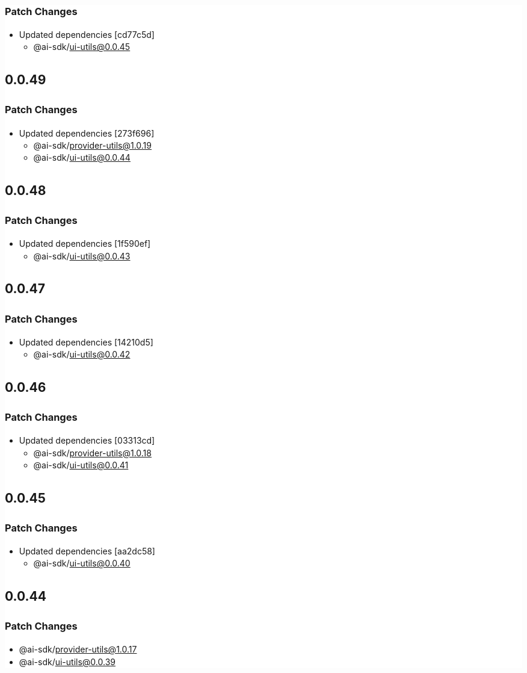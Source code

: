 ### Patch Changes

- Updated dependencies [cd77c5d]
  - @ai-sdk/ui-utils@0.0.45

## 0.0.49

### Patch Changes

- Updated dependencies [273f696]
  - @ai-sdk/provider-utils@1.0.19
  - @ai-sdk/ui-utils@0.0.44

## 0.0.48

### Patch Changes

- Updated dependencies [1f590ef]
  - @ai-sdk/ui-utils@0.0.43

## 0.0.47

### Patch Changes

- Updated dependencies [14210d5]
  - @ai-sdk/ui-utils@0.0.42

## 0.0.46

### Patch Changes

- Updated dependencies [03313cd]
  - @ai-sdk/provider-utils@1.0.18
  - @ai-sdk/ui-utils@0.0.41

## 0.0.45

### Patch Changes

- Updated dependencies [aa2dc58]
  - @ai-sdk/ui-utils@0.0.40

## 0.0.44

### Patch Changes

- @ai-sdk/provider-utils@1.0.17
- @ai-sdk/ui-utils@0.0.39
